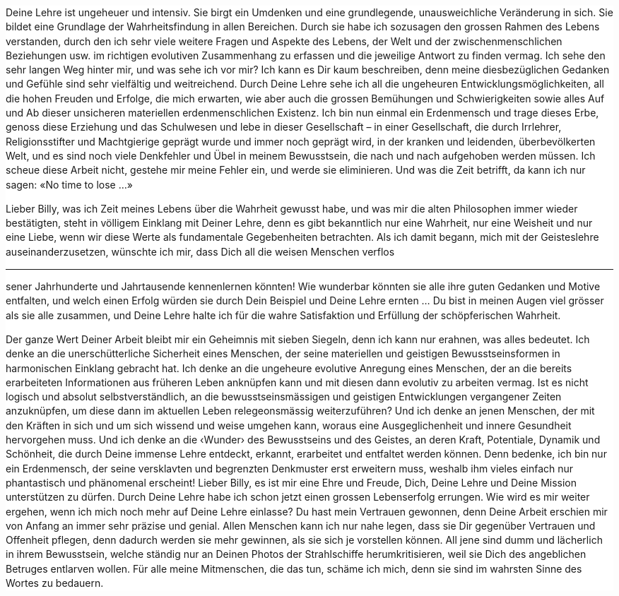 Deine Lehre ist ungeheuer und intensiv. Sie birgt ein Umdenken und eine
grundlegende, unausweichliche Veränderung in sich. Sie bildet eine Grundlage
der Wahrheitsfindung in allen Bereichen. Durch sie habe ich sozusagen den
grossen Rahmen des Lebens verstanden, durch den ich sehr viele weitere
Fragen und Aspekte des Lebens, der Welt und der zwischenmenschlichen
Beziehungen usw. im richtigen evolutiven Zusammenhang zu erfassen und die
jeweilige Antwort zu finden vermag. Ich sehe den sehr langen Weg hinter mir,
und was sehe ich vor mir? Ich kann es Dir kaum beschreiben, denn meine diesbezüglichen Gedanken und Gefühle sind sehr vielfältig und weitreichend.
Durch Deine Lehre sehe ich all die ungeheuren Entwicklungsmöglichkeiten, all
die hohen Freuden und Erfolge, die mich erwarten, wie aber auch die grossen
Bemühungen und Schwierigkeiten sowie alles Auf und Ab dieser unsicheren
materiellen erdenmenschlichen Existenz. Ich bin nun einmal ein Erdenmensch
und trage dieses Erbe, genoss diese Erziehung und das Schulwesen und lebe
in dieser Gesellschaft – in einer Gesellschaft, die durch Irrlehrer, Religionsstifter
und Machtgierige geprägt wurde und immer noch geprägt wird, in der kranken
und leidenden, überbevölkerten Welt, und es sind noch viele Denkfehler und
Übel in meinem Bewusstsein, die nach und nach aufgehoben werden müssen.
Ich scheue diese Arbeit nicht, gestehe mir meine Fehler ein, und werde sie eliminieren. Und was die Zeit betrifft, da kann ich nur sagen: «No time to lose …»

Lieber Billy, was ich Zeit meines Lebens über die Wahrheit gewusst habe, und
was mir die alten Philosophen immer wieder bestätigten, steht in völligem Einklang mit Deiner Lehre, denn es gibt bekanntlich nur eine Wahrheit, nur eine
Weisheit und nur eine Liebe, wenn wir diese Werte als fundamentale Gegebenheiten betrachten. Als ich damit begann, mich mit der Geisteslehre auseinanderzusetzen, wünschte ich mir, dass Dich all die weisen Menschen verflos

-----

sener Jahrhunderte und Jahrtausende kennenlernen könnten! Wie wunderbar
könnten sie alle ihre guten Gedanken und Motive entfalten, und welch einen
Erfolg würden sie durch Dein Beispiel und Deine Lehre ernten … Du bist in
meinen Augen viel grösser als sie alle zusammen, und Deine Lehre halte ich
für die wahre Satisfaktion und Erfüllung der schöpferischen Wahrheit.

Der ganze Wert Deiner Arbeit bleibt mir ein Geheimnis mit sieben Siegeln,
denn ich kann nur erahnen, was alles bedeutet. Ich denke an die unerschütterliche Sicherheit eines Menschen, der seine materiellen und geistigen Bewusstseinsformen in harmonischen Einklang gebracht hat. Ich denke an die ungeheure evolutive Anregung eines Menschen, der an die bereits erarbeiteten
Informationen aus früheren Leben anknüpfen kann und mit diesen dann evolutiv zu arbeiten vermag. Ist es nicht logisch und absolut selbstverständlich, an
die bewusstseinsmässigen und geistigen Entwicklungen vergangener Zeiten
anzuknüpfen, um diese dann im aktuellen Leben relegeonsmässig weiterzuführen? Und ich denke an jenen Menschen, der mit den Kräften in sich und um
sich wissend und weise umgehen kann, woraus eine Ausgeglichenheit und
innere Gesundheit hervorgehen muss. Und ich denke an die ‹Wunder› des Bewusstseins und des Geistes, an deren Kraft, Potentiale, Dynamik und Schönheit, die durch Deine immense Lehre entdeckt, erkannt, erarbeitet und entfaltet werden können. Denn bedenke, ich bin nur ein Erdenmensch, der seine
versklavten und begrenzten Denkmuster erst erweitern muss, weshalb ihm
vieles einfach nur phantastisch und phänomenal erscheint!
Lieber Billy, es ist mir eine Ehre und Freude, Dich, Deine Lehre und Deine
Mission unterstützen zu dürfen. Durch Deine Lehre habe ich schon jetzt einen
grossen Lebenserfolg errungen. Wie wird es mir weiter ergehen, wenn ich
mich noch mehr auf Deine Lehre einlasse? Du hast mein Vertrauen gewonnen,
denn Deine Arbeit erschien mir von Anfang an immer sehr präzise und genial.
Allen Menschen kann ich nur nahe legen, dass sie Dir gegenüber Vertrauen und
Offenheit pflegen, denn dadurch werden sie mehr gewinnen, als sie sich je vorstellen können. All jene sind dumm und lächerlich in ihrem Bewusstsein, welche
ständig nur an Deinen Photos der Strahlschiffe herumkritisieren, weil sie Dich
des angeblichen Betruges entlarven wollen. Für alle meine Mitmenschen, die
das tun, schäme ich mich, denn sie sind im wahrsten Sinne des Wortes zu bedauern.
